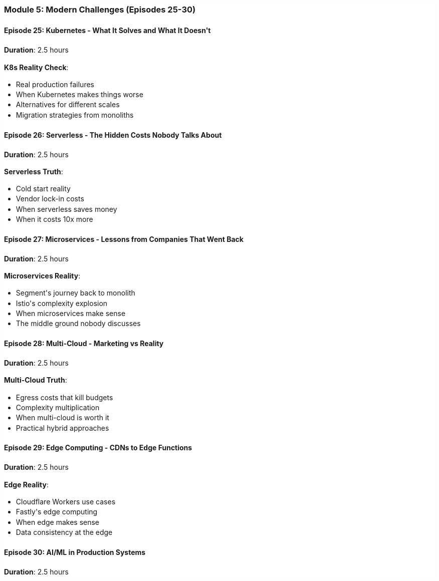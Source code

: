 
### Module 5: Modern Challenges (Episodes 25-30)

#### Episode 25: Kubernetes - What It Solves and What It Doesn't
**Duration**: 2.5 hours

**K8s Reality Check**:
- Real production failures
- When Kubernetes makes things worse
- Alternatives for different scales
- Migration strategies from monoliths

#### Episode 26: Serverless - The Hidden Costs Nobody Talks About
**Duration**: 2.5 hours

**Serverless Truth**:
- Cold start reality
- Vendor lock-in costs
- When serverless saves money
- When it costs 10x more

#### Episode 27: Microservices - Lessons from Companies That Went Back
**Duration**: 2.5 hours

**Microservices Reality**:
- Segment's journey back to monolith
- Istio's complexity explosion
- When microservices make sense
- The middle ground nobody discusses

#### Episode 28: Multi-Cloud - Marketing vs Reality
**Duration**: 2.5 hours

**Multi-Cloud Truth**:
- Egress costs that kill budgets
- Complexity multiplication
- When multi-cloud is worth it
- Practical hybrid approaches

#### Episode 29: Edge Computing - CDNs to Edge Functions
**Duration**: 2.5 hours

**Edge Reality**:
- Cloudflare Workers use cases
- Fastly's edge computing
- When edge makes sense
- Data consistency at the edge

#### Episode 30: AI/ML in Production Systems
**Duration**: 2.5 hours
